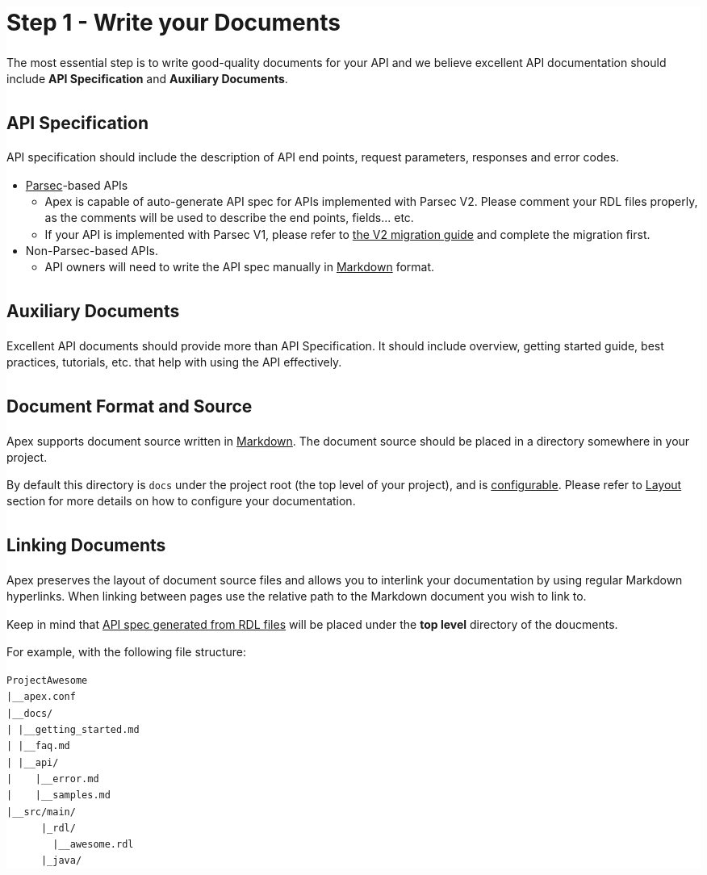 # Step 1 - Write your Documents
The most essential step is to write good-quality documents for your API and we believe excellent API documentation 
should include **API Specification** and **Auxiliary Documents**. 

## API Specification
API specification should include the description of API end points, request parameters, responses and error codes. 

* [Parsec](https://git.corp.yahoo.com/pages/ec-lightyear/parsec_docs/)-based APIs
    * Apex is capable of auto-generate API spec for APIs implemented with Parsec V2. Please comment your RDL files properly,
    as the comments will be used to describe the end points, fields... etc.
    * If your API is implemented with Parsec V1, please refer to [the V2 migration guide](https://git.corp.yahoo.com/pages/ec-lightyear/parsec_docs/v2/#migration-from-v1) and complete the migration first.
* Non-Parsec-based APIs. 
    * API owners will need to write the API spec manually in [Markdown][mdsyntax] format.
    

## Auxiliary Documents
Excellent API documents should provide more than API Specification. It should include overview, getting started guide, best practices, tutorials, etc. that help with using the API effectively. 


## Document Format and Source
Apex supports document source written in [Markdown][mdsyntax]. The document source should be placed in a directory somewhere in your project. 

By default this directory is `docs` under the project root (the top level of your project), and is [configurable](#step-2---create-apexconf). Please refer to [Layout](#layout-configuration) section for more details on how to configure your documentation.


## Linking Documents
Apex preserves the layout of  document source files and allows you to interlink your documentation by using regular Markdown hyperlinks. When linking between pages use the relative path to the Markdown document you wish to link to. 

Keep in mind that [API spec generated from RDL files](#api_spec) will be placed under the **top level** directory of the doucments. 

For example, with the following file structure: 
 
```
ProjectAwesome
|__apex.conf
|__docs/
| |__getting_started.md
| |__faq.md 
| |__api/
|    |__error.md
|    |__samples.md
|__src/main/
      |_rdl/
        |__awesome.rdl  
      |_java/     
```      


[mdsyntax]: https://github.com/adam-p/markdown-here/wiki/Markdown-Cheatsheet
[apexDogfoodRepo]: https://git.corp.yahoo.com/ApexExamples/ApexDogfood
[exampleWithMultiRDLs]: https://git.corp.yahoo.com/ApexExamples/MobilePayment
[apexUI]: http://yo/apex
[parsecYamas]: https://git.corp.yahoo.com/pages/ec-lightyear/parsec_docs/util/#yamas-configuration